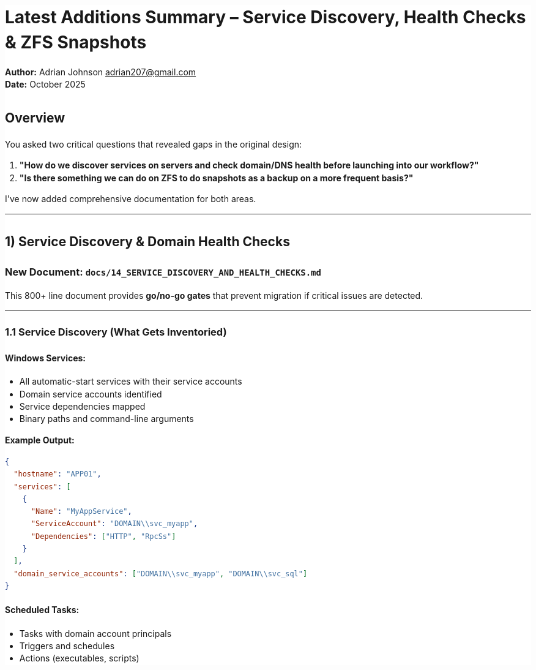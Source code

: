 # Latest Additions Summary – Service Discovery, Health Checks & ZFS Snapshots

**Author:** Adrian Johnson <adrian207@gmail.com>  
**Date:** October 2025

## Overview

You asked two critical questions that revealed gaps in the original design:

1. **"How do we discover services on servers and check domain/DNS health before launching into our workflow?"**
2. **"Is there something we can do on ZFS to do snapshots as a backup on a more frequent basis?"**

I've now added comprehensive documentation for both areas.

---

## 1) Service Discovery & Domain Health Checks

### New Document: `docs/14_SERVICE_DISCOVERY_AND_HEALTH_CHECKS.md`

This 800+ line document provides **go/no-go gates** that prevent migration if critical issues are detected.

---

### 1.1 Service Discovery (What Gets Inventoried)

#### **Windows Services:**
- All automatic-start services with their service accounts
- Domain service accounts identified
- Service dependencies mapped
- Binary paths and command-line arguments

**Example Output:**
```json
{
  "hostname": "APP01",
  "services": [
    {
      "Name": "MyAppService",
      "ServiceAccount": "DOMAIN\\svc_myapp",
      "Dependencies": ["HTTP", "RpcSs"]
    }
  ],
  "domain_service_accounts": ["DOMAIN\\svc_myapp", "DOMAIN\\svc_sql"]
}
```

#### **Scheduled Tasks:**
- Tasks with domain account principals
- Triggers and schedules
- Actions (executables, scripts)
